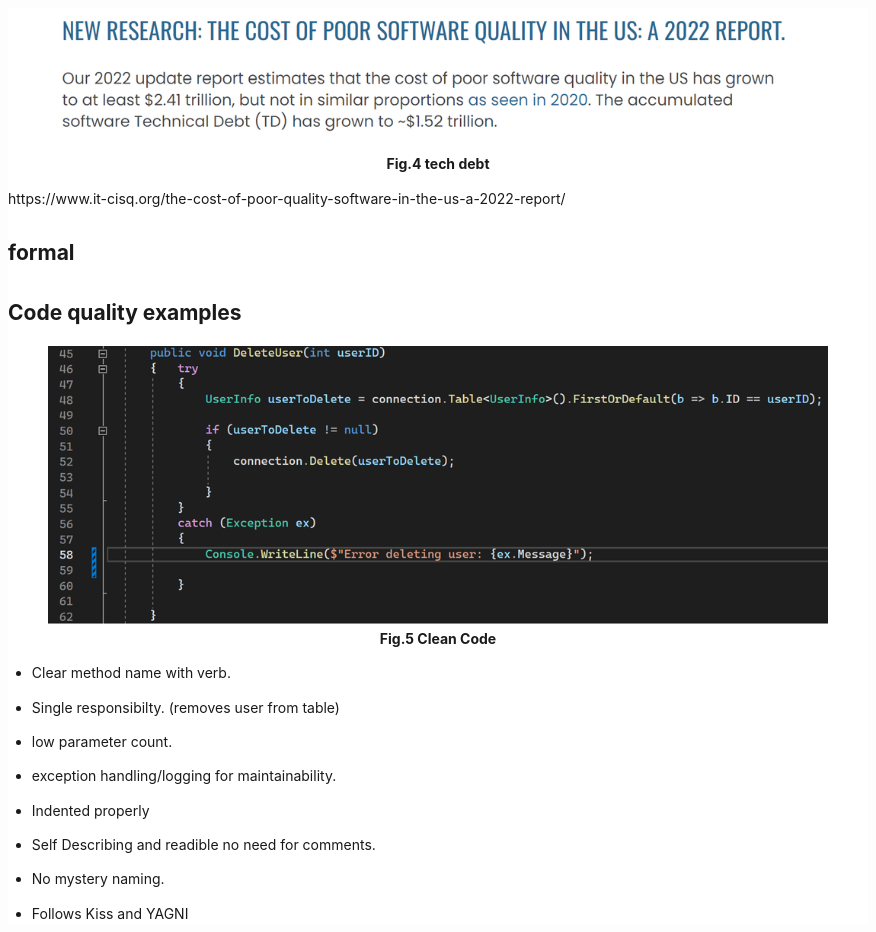 
  <figure>
<img src="./images/w13_TechDebt.png" alt="week 13" style="width:100%">
<figcaption align = "center"><b>Fig.4 tech debt </b></figcaption></figure>
 https://www.it-cisq.org/the-cost-of-poor-quality-software-in-the-us-a-2022-report/


## formal


## Code quality examples

  <figure>
<img src="./images/w13_SRP_Example.png" alt="week 13" style="width:100%">
<figcaption align = "center"><b>Fig.5 Clean Code </b></figcaption></figure>

* Clear method name with verb.
* Single responsibilty. (removes user from table)
* low parameter count.
* exception handling/logging for maintainability.
* Indented properly
* Self Describing and readible no need for comments.
* No mystery naming.
* Follows Kiss and YAGNI


  <figure>